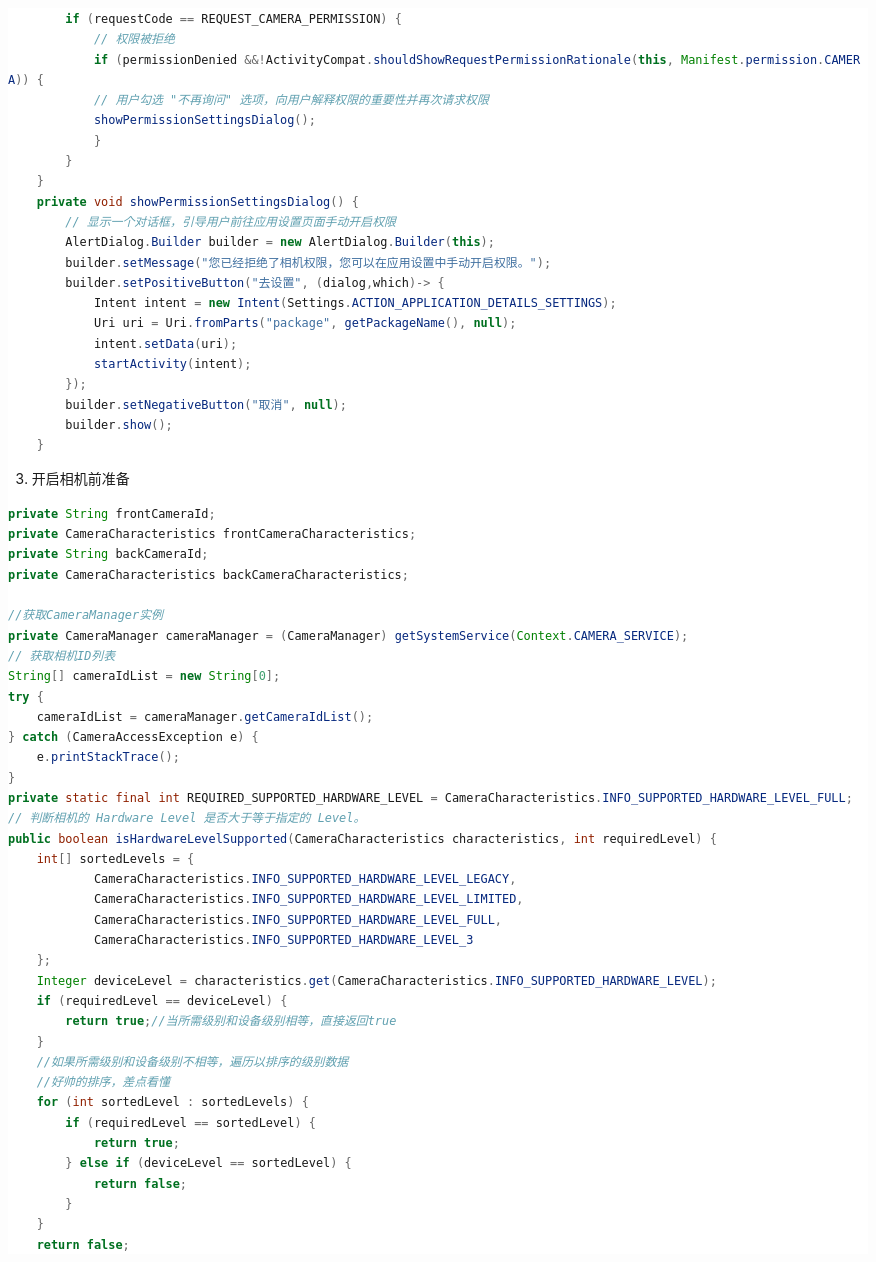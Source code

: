 ```java
		if (requestCode == REQUEST_CAMERA_PERMISSION) {  
			// 权限被拒绝  
			if (permissionDenied &&!ActivityCompat.shouldShowRequestPermissionRationale(this, Manifest.permission.CAMERA)) {  
			// 用户勾选 "不再询问" 选项，向用户解释权限的重要性并再次请求权限  
			showPermissionSettingsDialog();  
			}  
		}  
	}
	private void showPermissionSettingsDialog() {  
		// 显示一个对话框，引导用户前往应用设置页面手动开启权限  
		AlertDialog.Builder builder = new AlertDialog.Builder(this);  
		builder.setMessage("您已经拒绝了相机权限，您可以在应用设置中手动开启权限。");  
		builder.setPositiveButton("去设置", (dialog,which)-> {  
			Intent intent = new Intent(Settings.ACTION_APPLICATION_DETAILS_SETTINGS);  
			Uri uri = Uri.fromParts("package", getPackageName(), null);  
			intent.setData(uri);  
			startActivity(intent);  
		});  
		builder.setNegativeButton("取消", null);  
		builder.show();  
	}
```
3. 开启相机前准备
```java
private String frontCameraId; 
private CameraCharacteristics frontCameraCharacteristics;
private String backCameraId; 
private CameraCharacteristics backCameraCharacteristics;

//获取CameraManager实例
private CameraManager cameraManager = (CameraManager) getSystemService(Context.CAMERA_SERVICE);
// 获取相机ID列表
String[] cameraIdList = new String[0];
try {
    cameraIdList = cameraManager.getCameraIdList();
} catch (CameraAccessException e) {
    e.printStackTrace();
}
private static final int REQUIRED_SUPPORTED_HARDWARE_LEVEL = CameraCharacteristics.INFO_SUPPORTED_HARDWARE_LEVEL_FULL;
// 判断相机的 Hardware Level 是否大于等于指定的 Level。
public boolean isHardwareLevelSupported(CameraCharacteristics characteristics, int requiredLevel) {
    int[] sortedLevels = {
            CameraCharacteristics.INFO_SUPPORTED_HARDWARE_LEVEL_LEGACY,
            CameraCharacteristics.INFO_SUPPORTED_HARDWARE_LEVEL_LIMITED,
            CameraCharacteristics.INFO_SUPPORTED_HARDWARE_LEVEL_FULL,
            CameraCharacteristics.INFO_SUPPORTED_HARDWARE_LEVEL_3
    };
    Integer deviceLevel = characteristics.get(CameraCharacteristics.INFO_SUPPORTED_HARDWARE_LEVEL);
    if (requiredLevel == deviceLevel) {
        return true;//当所需级别和设备级别相等，直接返回true
    }
    //如果所需级别和设备级别不相等，遍历以排序的级别数据
    //好帅的排序，差点看懂
    for (int sortedLevel : sortedLevels) {
        if (requiredLevel == sortedLevel) {
            return true;
        } else if (deviceLevel == sortedLevel) {
            return false;
        }
    }
    return false;
```